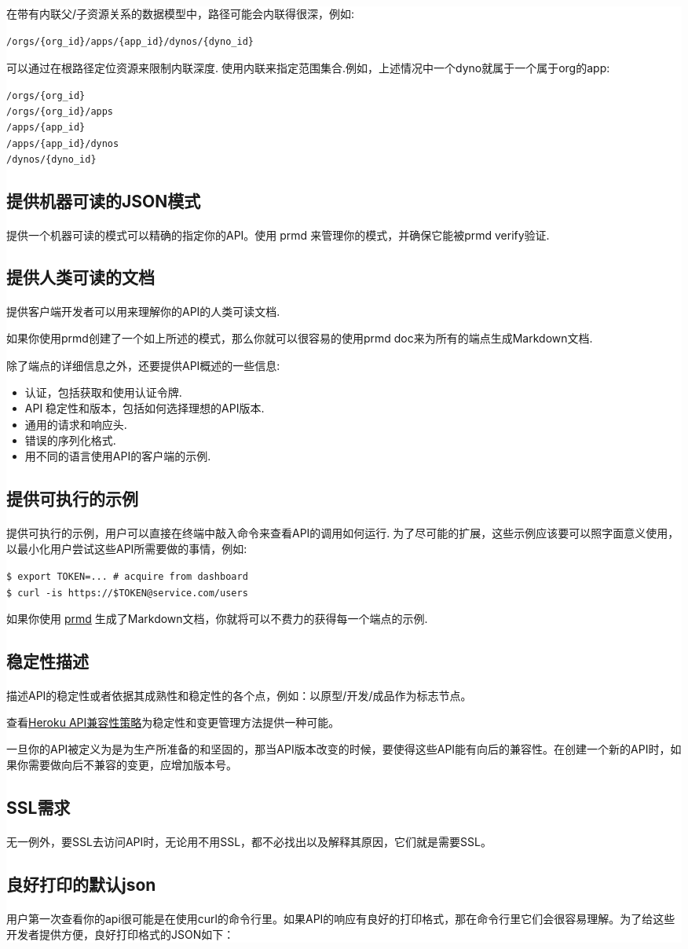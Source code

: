 在带有内联父/子资源关系的数据模型中，路径可能会内联得很深，例如:

    /orgs/{org_id}/apps/{app_id}/dynos/{dyno_id}

可以通过在根路径定位资源来限制内联深度. 使用内联来指定范围集合.例如，上述情况中一个dyno就属于一个属于org的app:

    /orgs/{org_id}
    /orgs/{org_id}/apps
    /apps/{app_id}
    /apps/{app_id}/dynos
    /dynos/{dyno_id}

## 提供机器可读的JSON模式

提供一个机器可读的模式可以精确的指定你的API。使用 prmd 来管理你的模式，并确保它能被prmd verify验证.

## 提供人类可读的文档

提供客户端开发者可以用来理解你的API的人类可读文档.

如果你使用prmd创建了一个如上所述的模式，那么你就可以很容易的使用prmd doc来为所有的端点生成Markdown文档.

除了端点的详细信息之外，还要提供API概述的一些信息:

 - 认证，包括获取和使用认证令牌.
 - API 稳定性和版本，包括如何选择理想的API版本.
 - 通用的请求和响应头.
 - 错误的序列化格式.
 - 用不同的语言使用API的客户端的示例.

## 提供可执行的示例

提供可执行的示例，用户可以直接在终端中敲入命令来查看API的调用如何运行. 为了尽可能的扩展，这些示例应该要可以照字面意义使用，以最小化用户尝试这些API所需要做的事情，例如:

    $ export TOKEN=... # acquire from dashboard
    $ curl -is https://$TOKEN@service.com/users

如果你使用 [prmd][12] 生成了Markdown文档，你就将可以不费力的获得每一个端点的示例.

## 稳定性描述

描述API的稳定性或者依据其成熟性和稳定性的各个点，例如：以原型/开发/成品作为标志节点。

查看[Heroku API兼容性策略][13]为稳定性和变更管理方法提供一种可能。

一旦你的API被定义为是为生产所准备的和坚固的，那当API版本改变的时候，要使得这些API能有向后的兼容性。在创建一个新的API时，如果你需要做向后不兼容的变更，应增加版本号。

## SSL需求

无一例外，要SSL去访问API时，无论用不用SSL，都不必找出以及解释其原因，它们就是需要SSL。

## 良好打印的默认json

用户第一次查看你的api很可能是在使用curl的命令行里。如果API的响应有良好的打印格式，那在命令行里它们会很容易理解。为了给这些开发者提供方便，良好打印格式的JSON如下：


  [1]: https://github.com/interagent/http-api-design
  [2]: http://my.oschina.net/xuleo
  [3]: http://my.oschina.net/Garfielt
  [4]: http://my.oschina.net/crooner
  [5]: http://my.oschina.net/u/578360
  [6]: https://devcenter.heroku.com/articles/platform-api-reference
  [7]: https://github.com/interagent/http-api-design/blob/master/CONTRIBUTING.md
  [8]: https://github.com/interagent/http-api-design#paginate-with-ranges
  [9]: http://www.w3.org/Protocols/rfc2616/rfc2616-sec10.html
  [10]: https://devcenter.heroku.com/articles/platform-api-reference#ranges
  [11]: http://en.wikipedia.org/wiki/Token_bucket
  [12]: https://github.com/interagent/prmd
  [13]: https://devcenter.heroku.com/articles/api-compatibility-policy
  [14]: http://www.developertesting.com/archives/month200508/20050823-HeadlessHelloWorldInEclipse.html
